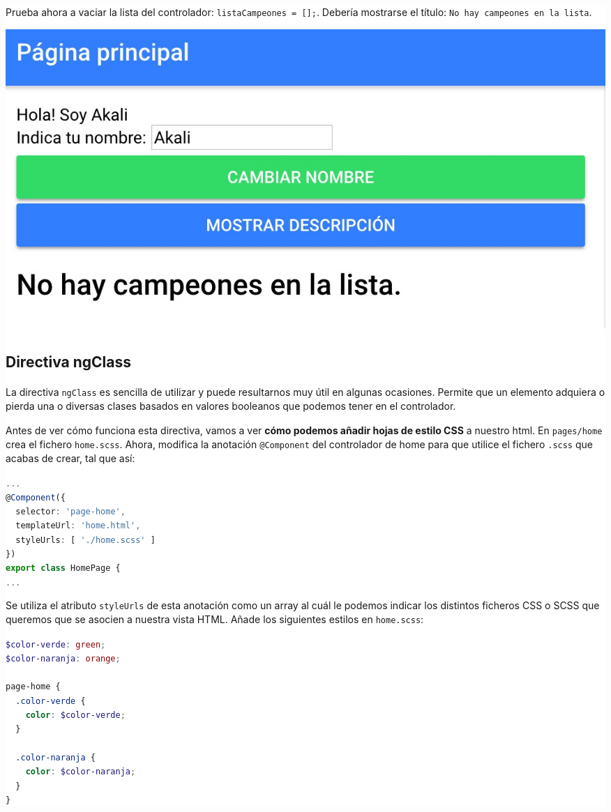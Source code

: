 Prueba ahora a vaciar la lista del controlador: `listaCampeones = [];`. Debería mostrarse el título: `No hay campeones en la lista`.

![](./home.html_view-5.jpg)

## Directiva ngClass

La directiva `ngClass` es sencilla de utilizar y puede resultarnos muy útil en algunas ocasiones. Permite que un elemento adquiera o pierda una o diversas clases basados en valores booleanos que podemos tener en el controlador.

Antes de ver cómo funciona esta directiva, vamos a ver **cómo podemos añadir hojas de estilo CSS** a nuestro html. En `pages/home` crea el fichero `home.scss`. Ahora, modifica la anotación `@Component` del controlador de home para que utilice el fichero `.scss` que acabas de crear, tal que así:

```typescript
...
@Component({
  selector: 'page-home',
  templateUrl: 'home.html',
  styleUrls: [ './home.scss' ]
})
export class HomePage {
...
```

Se utiliza el atributo `styleUrls` de esta anotación como un array al cuál le podemos indicar los distintos ficheros CSS o SCSS que queremos que se asocien a nuestra vista HTML. Añade los siguientes estilos en `home.scss`:

```scss
$color-verde: green;
$color-naranja: orange;

page-home {
  .color-verde {
    color: $color-verde;
  }

  .color-naranja {
    color: $color-naranja;
  }
}
```
